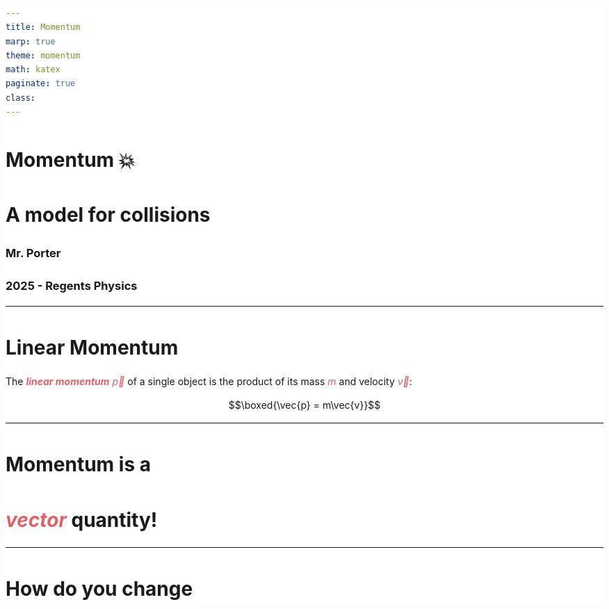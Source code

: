```yaml
---
title: Momentum
marp: true
theme: momentum
math: katex
paginate: true
class:
---
```


<style>
    em{
        color: #de6266;
    }
</style>


 

#  Momentum 💥

#  A model for collisions

### Mr. Porter 
### 2025 - Regents Physics

---



# Linear Momentum 

The ***linear momentum*** $\vec{p}$ of a single object is the product of its mass $m$ and velocity $\vec{v}$: 

$$\boxed{\vec{p} = m\vec{v}}$$

---

#  Momentum is a
#  *vector* quantity!

---


#  How do you change
